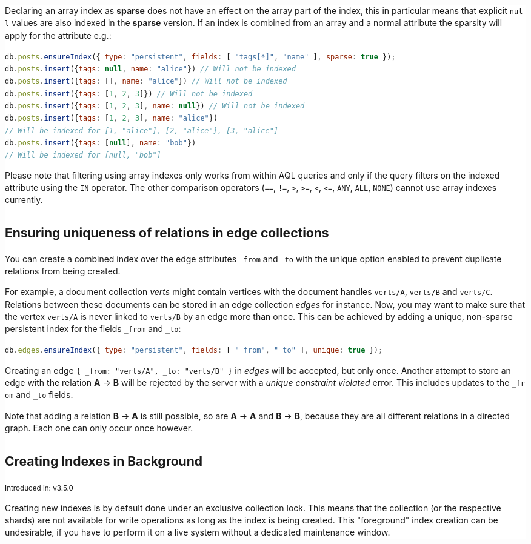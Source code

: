 Declaring an array index as **sparse** does not have an effect on the array part of the index,
this in particular means that explicit `null` values are also indexed in the **sparse** version.
If an index is combined from an array and a normal attribute the sparsity will apply for the attribute e.g.:

```js
db.posts.ensureIndex({ type: "persistent", fields: [ "tags[*]", "name" ], sparse: true });
db.posts.insert({tags: null, name: "alice"}) // Will not be indexed
db.posts.insert({tags: [], name: "alice"}) // Will not be indexed
db.posts.insert({tags: [1, 2, 3]}) // Will not be indexed
db.posts.insert({tags: [1, 2, 3], name: null}) // Will not be indexed
db.posts.insert({tags: [1, 2, 3], name: "alice"})
// Will be indexed for [1, "alice"], [2, "alice"], [3, "alice"]
db.posts.insert({tags: [null], name: "bob"})
// Will be indexed for [null, "bob"] 
```

Please note that filtering using array indexes only works from within AQL queries and
only if the query filters on the indexed attribute using the `IN` operator. The other
comparison operators (`==`, `!=`, `>`, `>=`, `<`, `<=`, `ANY`, `ALL`, `NONE`)
cannot use array indexes currently.

Ensuring uniqueness of relations in edge collections
----------------------------------------------------

You can create a combined index over the edge attributes `_from` and `_to`
with the unique option enabled to prevent duplicate relations from being created.

For example, a document collection *verts* might contain vertices with the document
handles `verts/A`, `verts/B` and `verts/C`. Relations between these documents can
be stored in an edge collection *edges* for instance. Now, you may want to make sure
that the vertex `verts/A` is never linked to `verts/B` by an edge more than once.
This can be achieved by adding a unique, non-sparse persistent index for the
fields `_from` and `_to`:

```js
db.edges.ensureIndex({ type: "persistent", fields: [ "_from", "_to" ], unique: true });
```

Creating an edge `{ _from: "verts/A", _to: "verts/B" }` in *edges* will be accepted,
but only once. Another attempt to store an edge with the relation **A** → **B** will
be rejected by the server with a *unique constraint violated* error. This includes
updates to the `_from` and `_to` fields.

Note that adding a relation **B** → **A** is still possible, so are **A** → **A**
and **B** → **B**, because they are all different relations in a directed graph.
Each one can only occur once however.

Creating Indexes in Background
------------------------------

<small>Introduced in: v3.5.0</small>

Creating new indexes is by default done under an exclusive collection lock. This means
that the collection (or the respective shards) are not available for write operations
as long as the index is being created. This "foreground" index creation can be undesirable,
if you have to perform it on a live system without a dedicated maintenance window.
